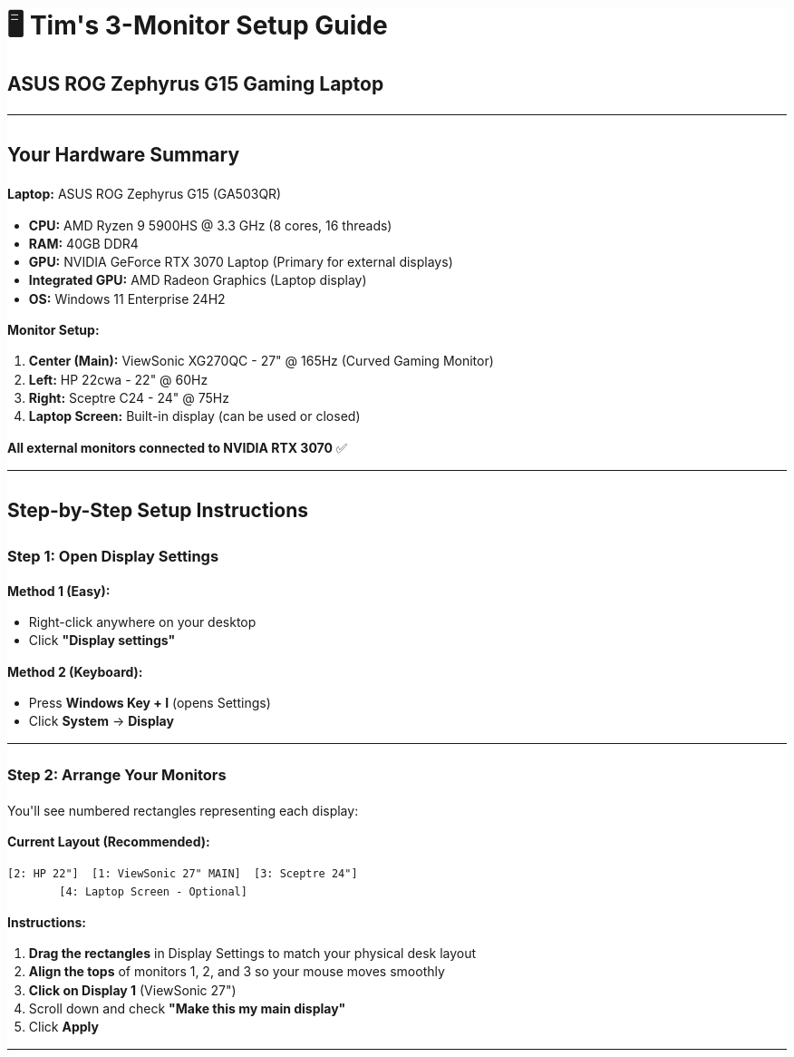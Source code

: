 # 🖥️ Tim's 3-Monitor Setup Guide
## ASUS ROG Zephyrus G15 Gaming Laptop

---

## Your Hardware Summary

**Laptop:** ASUS ROG Zephyrus G15 (GA503QR)
- **CPU:** AMD Ryzen 9 5900HS @ 3.3 GHz (8 cores, 16 threads)
- **RAM:** 40GB DDR4
- **GPU:** NVIDIA GeForce RTX 3070 Laptop (Primary for external displays)
- **Integrated GPU:** AMD Radeon Graphics (Laptop display)
- **OS:** Windows 11 Enterprise 24H2

**Monitor Setup:**
1. **Center (Main):** ViewSonic XG270QC - 27" @ 165Hz (Curved Gaming Monitor)
2. **Left:** HP 22cwa - 22" @ 60Hz
3. **Right:** Sceptre C24 - 24" @ 75Hz
4. **Laptop Screen:** Built-in display (can be used or closed)

**All external monitors connected to NVIDIA RTX 3070** ✅

---

## Step-by-Step Setup Instructions

### Step 1: Open Display Settings

**Method 1 (Easy):**
- Right-click anywhere on your desktop
- Click **"Display settings"**

**Method 2 (Keyboard):**
- Press **Windows Key + I** (opens Settings)
- Click **System** → **Display**

---

### Step 2: Arrange Your Monitors

You'll see numbered rectangles representing each display:

**Current Layout (Recommended):**
```
[2: HP 22"]  [1: ViewSonic 27" MAIN]  [3: Sceptre 24"]
        [4: Laptop Screen - Optional]
```

**Instructions:**
1. **Drag the rectangles** in Display Settings to match your physical desk layout
2. **Align the tops** of monitors 1, 2, and 3 so your mouse moves smoothly
3. **Click on Display 1** (ViewSonic 27")
4. Scroll down and check **"Make this my main display"**
5. Click **Apply**

---